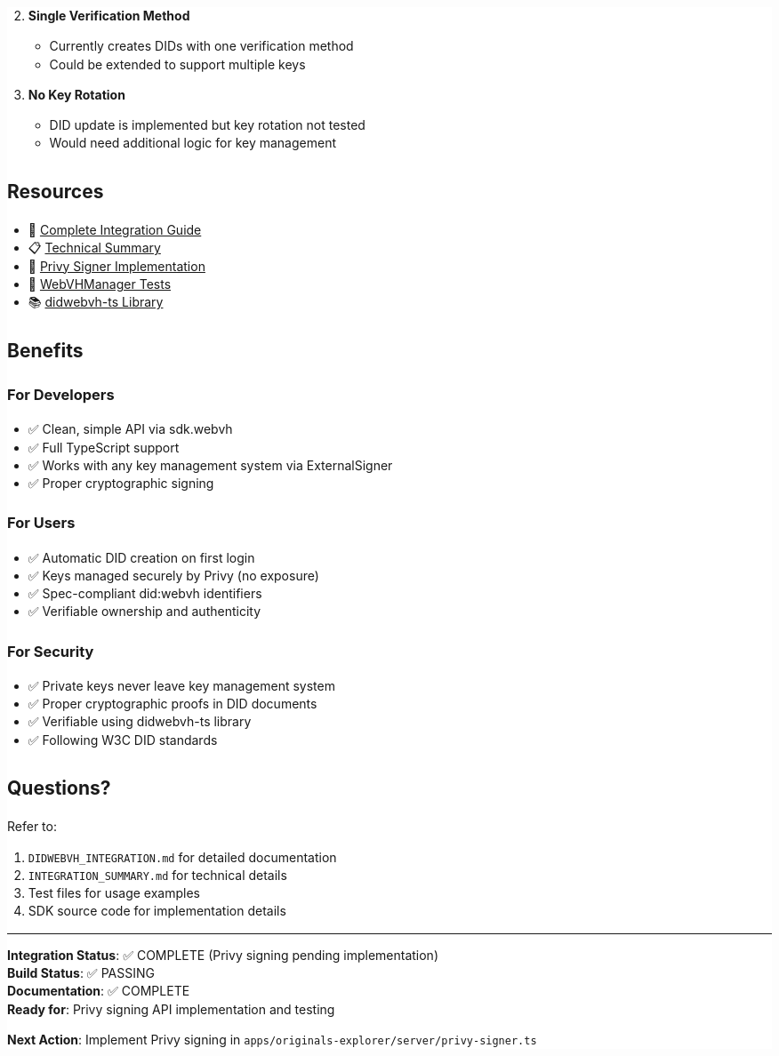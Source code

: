 2. **Single Verification Method**
   - Currently creates DIDs with one verification method
   - Could be extended to support multiple keys

3. **No Key Rotation**
   - DID update is implemented but key rotation not tested
   - Would need additional logic for key management

## Resources

- 📖 [Complete Integration Guide](./DIDWEBVH_INTEGRATION.md)
- 📋 [Technical Summary](./INTEGRATION_SUMMARY.md)
- 🔧 [Privy Signer Implementation](./apps/originals-explorer/server/privy-signer.ts)
- 🧪 [WebVHManager Tests](./tests/unit/did/WebVHManager.test.ts)
- 📚 [didwebvh-ts Library](https://github.com/aviarytech/didwebvh-ts)

## Benefits

### For Developers
- ✅ Clean, simple API via sdk.webvh
- ✅ Full TypeScript support
- ✅ Works with any key management system via ExternalSigner
- ✅ Proper cryptographic signing

### For Users
- ✅ Automatic DID creation on first login
- ✅ Keys managed securely by Privy (no exposure)
- ✅ Spec-compliant did:webvh identifiers
- ✅ Verifiable ownership and authenticity

### For Security
- ✅ Private keys never leave key management system
- ✅ Proper cryptographic proofs in DID documents
- ✅ Verifiable using didwebvh-ts library
- ✅ Following W3C DID standards

## Questions?

Refer to:
1. `DIDWEBVH_INTEGRATION.md` for detailed documentation
2. `INTEGRATION_SUMMARY.md` for technical details
3. Test files for usage examples
4. SDK source code for implementation details

---

**Integration Status**: ✅ COMPLETE (Privy signing pending implementation)  
**Build Status**: ✅ PASSING  
**Documentation**: ✅ COMPLETE  
**Ready for**: Privy signing API implementation and testing

**Next Action**: Implement Privy signing in `apps/originals-explorer/server/privy-signer.ts`
